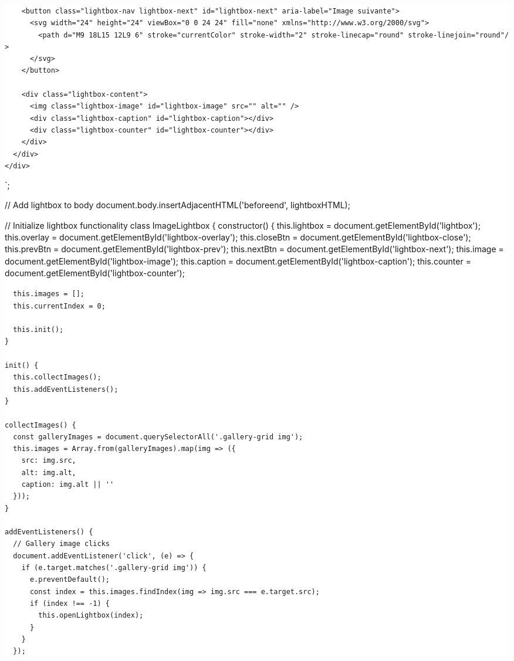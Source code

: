         <button class="lightbox-nav lightbox-next" id="lightbox-next" aria-label="Image suivante">
          <svg width="24" height="24" viewBox="0 0 24 24" fill="none" xmlns="http://www.w3.org/2000/svg">
            <path d="M9 18L15 12L9 6" stroke="currentColor" stroke-width="2" stroke-linecap="round" stroke-linejoin="round"/>
          </svg>
        </button>
        
        <div class="lightbox-content">
          <img class="lightbox-image" id="lightbox-image" src="" alt="" />
          <div class="lightbox-caption" id="lightbox-caption"></div>
          <div class="lightbox-counter" id="lightbox-counter"></div>
        </div>
      </div>
    </div>
  `;
  
  // Add lightbox to body
  document.body.insertAdjacentHTML('beforeend', lightboxHTML);
  
  // Initialize lightbox functionality
  class ImageLightbox {
    constructor() {
      this.lightbox = document.getElementById('lightbox');
      this.overlay = document.getElementById('lightbox-overlay');
      this.closeBtn = document.getElementById('lightbox-close');
      this.prevBtn = document.getElementById('lightbox-prev');
      this.nextBtn = document.getElementById('lightbox-next');
      this.image = document.getElementById('lightbox-image');
      this.caption = document.getElementById('lightbox-caption');
      this.counter = document.getElementById('lightbox-counter');
      
      this.images = [];
      this.currentIndex = 0;
      
      this.init();
    }
    
    init() {
      this.collectImages();
      this.addEventListeners();
    }
    
    collectImages() {
      const galleryImages = document.querySelectorAll('.gallery-grid img');
      this.images = Array.from(galleryImages).map(img => ({
        src: img.src,
        alt: img.alt,
        caption: img.alt || ''
      }));
    }
    
    addEventListeners() {
      // Gallery image clicks
      document.addEventListener('click', (e) => {
        if (e.target.matches('.gallery-grid img')) {
          e.preventDefault();
          const index = this.images.findIndex(img => img.src === e.target.src);
          if (index !== -1) {
            this.openLightbox(index);
          }
        }
      });
      